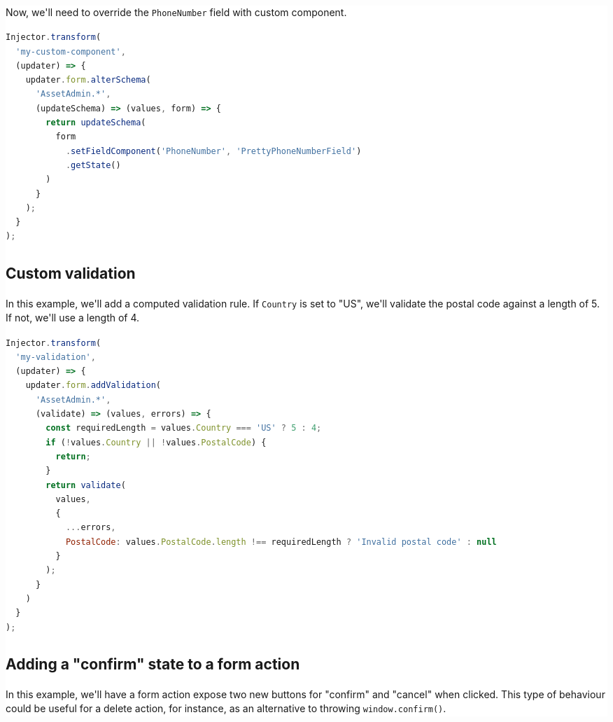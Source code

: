 Now, we'll need to override the `PhoneNumber` field with custom component.

```js
Injector.transform(
  'my-custom-component',
  (updater) => {
    updater.form.alterSchema(
      'AssetAdmin.*',
      (updateSchema) => (values, form) => {
        return updateSchema(
          form
            .setFieldComponent('PhoneNumber', 'PrettyPhoneNumberField')
            .getState()
        )
      }
    );
  }
);
```

## Custom validation

In this example, we'll add a computed validation rule. If `Country` is set to "US", we'll validate the postal code against a length of 5. If not, we'll use a length of 4.

```js
Injector.transform(
  'my-validation',
  (updater) => {
    updater.form.addValidation(
      'AssetAdmin.*',
      (validate) => (values, errors) => {
        const requiredLength = values.Country === 'US' ? 5 : 4;
        if (!values.Country || !values.PostalCode) {
          return;
        }
        return validate(
          values,
          {
            ...errors,
            PostalCode: values.PostalCode.length !== requiredLength ? 'Invalid postal code' : null
          }
        );
      }
    )
  }
);
```

## Adding a "confirm" state to a form action

In this example, we'll have a form action expose two new buttons for "confirm" and "cancel" when clicked. This type of behaviour could be useful for a delete action, for instance, as an alternative to throwing `window.confirm()`.
